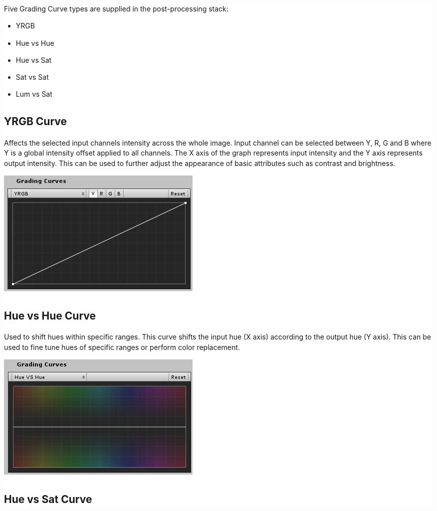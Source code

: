 Five Grading Curve types are supplied in the post-processing stack:

* YRGB

* Hue vs Hue

* Hue vs Sat

* Sat vs Sat

* Lum vs Sat

## YRGB Curve

Affects the selected input channels intensity across the whole image. Input channel can be selected between Y, R, G and B where Y is a global intensity offset applied to all channels. The X axis of the graph represents input intensity and the Y axis represents output intensity. This can be used to further adjust the appearance of basic attributes such as contrast and brightness.

![UI for Grading Curves when YRGB is selected](../uploads/Main/PostProcessing-ColorGrading-13.png)

## Hue vs Hue Curve

Used to shift hues within specific ranges. This curve shifts the input hue (X axis) according to the output hue (Y axis). This can be used to fine tune hues of specific ranges or perform color replacement.

![UI for Grading Curves when Hue vs Hue is selected](../uploads/Main/PostProcessing-ColorGrading-14.png)

## Hue vs Sat Curve
